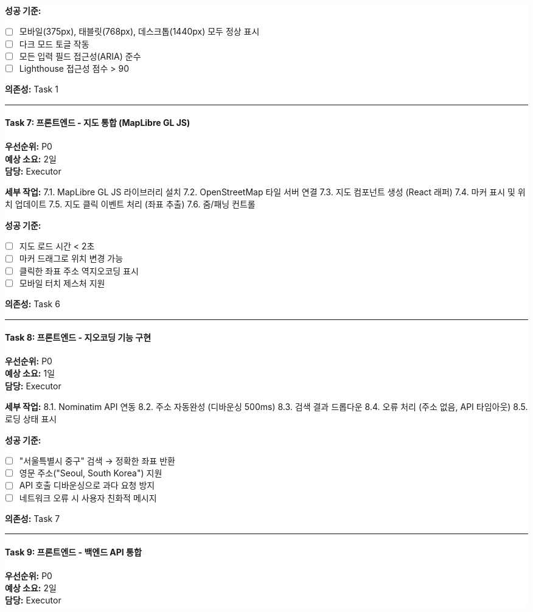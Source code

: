 **성공 기준:**
- [ ] 모바일(375px), 태블릿(768px), 데스크톱(1440px) 모두 정상 표시
- [ ] 다크 모드 토글 작동
- [ ] 모든 입력 필드 접근성(ARIA) 준수
- [ ] Lighthouse 접근성 점수 > 90

**의존성:** Task 1

---

#### **Task 7: 프론트엔드 - 지도 통합 (MapLibre GL JS)**
**우선순위:** P0  
**예상 소요:** 2일  
**담당:** Executor

**세부 작업:**
7.1. MapLibre GL JS 라이브러리 설치
7.2. OpenStreetMap 타일 서버 연결
7.3. 지도 컴포넌트 생성 (React 래퍼)
7.4. 마커 표시 및 위치 업데이트
7.5. 지도 클릭 이벤트 처리 (좌표 추출)
7.6. 줌/패닝 컨트롤

**성공 기준:**
- [ ] 지도 로드 시간 < 2초
- [ ] 마커 드래그로 위치 변경 가능
- [ ] 클릭한 좌표 주소 역지오코딩 표시
- [ ] 모바일 터치 제스처 지원

**의존성:** Task 6

---

#### **Task 8: 프론트엔드 - 지오코딩 기능 구현**
**우선순위:** P0  
**예상 소요:** 1일  
**담당:** Executor

**세부 작업:**
8.1. Nominatim API 연동
8.2. 주소 자동완성 (디바운싱 500ms)
8.3. 검색 결과 드롭다운
8.4. 오류 처리 (주소 없음, API 타임아웃)
8.5. 로딩 상태 표시

**성공 기준:**
- [ ] "서울특별시 중구" 검색 → 정확한 좌표 반환
- [ ] 영문 주소("Seoul, South Korea") 지원
- [ ] API 호출 디바운싱으로 과다 요청 방지
- [ ] 네트워크 오류 시 사용자 친화적 메시지

**의존성:** Task 7

---

#### **Task 9: 프론트엔드 - 백엔드 API 통합**
**우선순위:** P0  
**예상 소요:** 2일  
**담당:** Executor

